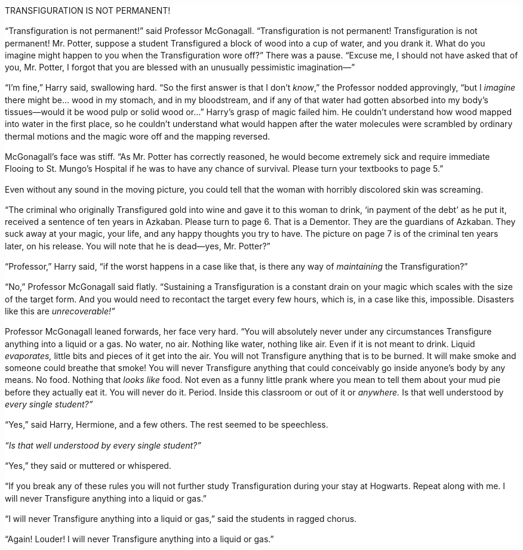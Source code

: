 TRANSFIGURATION IS NOT PERMANENT!

“Transfiguration is not permanent!” said Professor McGonagall. “Transfiguration is not permanent! Transfiguration is not permanent! Mr. Potter, suppose a student Transfigured a block of wood into a cup of water, and you drank it. What do you imagine might happen to you when the Transfiguration wore off?” There was a pause. “Excuse me, I should not have asked that of you, Mr. Potter, I forgot that you are blessed with an unusually pessimistic imagination—”

“I’m fine,” Harry said, swallowing hard. “So the first answer is that I don’t *know*,” the Professor nodded approvingly, “but I *imagine* there might be… wood in my stomach, and in my bloodstream, and if any of that water had gotten absorbed into my body’s tissues—would it be wood pulp or solid wood or…” Harry’s grasp of magic failed him. He couldn’t understand how wood mapped into water in the first place, so he couldn’t understand what would happen after the water molecules were scrambled by ordinary thermal motions and the magic wore off and the mapping reversed.

McGonagall’s face was stiff. “As Mr. Potter has correctly reasoned, he would become extremely sick and require immediate Flooing to St. Mungo’s Hospital if he was to have any chance of survival. Please turn your textbooks to page 5.”

Even without any sound in the moving picture, you could tell that the woman with horribly discolored skin was screaming.

“The criminal who originally Transfigured gold into wine and gave it to this woman to drink, ‘in payment of the debt’ as he put it, received a sentence of ten years in Azkaban. Please turn to page 6. That is a Dementor. They are the guardians of Azkaban. They suck away at your magic, your life, and any happy thoughts you try to have. The picture on page 7 is of the criminal ten years later, on his release. You will note that he is dead—yes, Mr. Potter?”

“Professor,” Harry said, “if the worst happens in a case like that, is there any way of *maintaining* the Transfiguration?”

“No,” Professor McGonagall said flatly. “Sustaining a Transfiguration is a constant drain on your magic which scales with the size of the target form. And you would need to recontact the target every few hours, which is, in a case like this, impossible. Disasters like this are *unrecoverable!”*

Professor McGonagall leaned forwards, her face very hard. “You will absolutely never under any circumstances Transfigure anything into a liquid or a gas. No water, no air. Nothing like water, nothing like air. Even if it is not meant to drink. Liquid *evaporates,* little bits and pieces of it get into the air. You will not Transfigure anything that is to be burned. It will make smoke and someone could breathe that smoke! You will never Transfigure anything that could conceivably go inside anyone’s body by any means. No food. Nothing that *looks like* food. Not even as a funny little prank where you mean to tell them about your mud pie before they actually eat it. You will never do it. Period. Inside this classroom or out of it or *anywhere.* Is that well understood by *every single student?”*

“Yes,” said Harry, Hermione, and a few others. The rest seemed to be speechless.

*“Is that well understood by every single student?”*

“Yes,” they said or muttered or whispered.

“If you break any of these rules you will not further study Transfiguration during your stay at Hogwarts. Repeat along with me. I will never Transfigure anything into a liquid or gas.”

“I will never Transfigure anything into a liquid or gas,” said the students in ragged chorus.

“Again! Louder! I will never Transfigure anything into a liquid or gas.”
